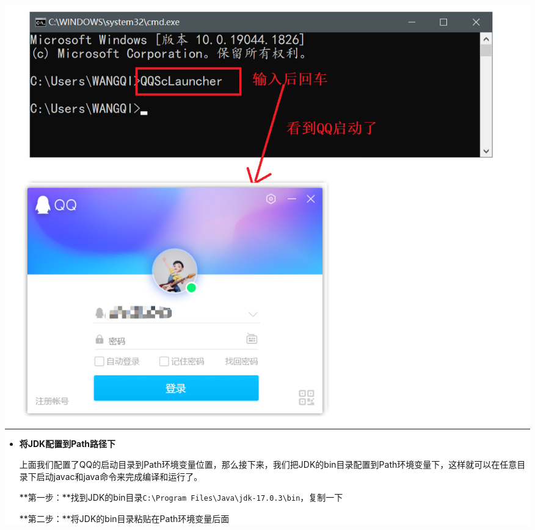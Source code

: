 ![1660539146158](assets/2024041001/1660539146158.png)

----

- **将JDK配置到Path路径下**

  上面我们配置了QQ的启动目录到Path环境变量位置，那么接下来，我们把JDK的bin目录配置到Path环境变量下，这样就可以在任意目录下启动javac和java命令来完成编译和运行了。

  **第一步：**找到JDK的bin目录`C:\Program Files\Java\jdk-17.0.3\bin`，复制一下

  **第二步：**将JDK的bin目录粘贴在Path环境变量后面
